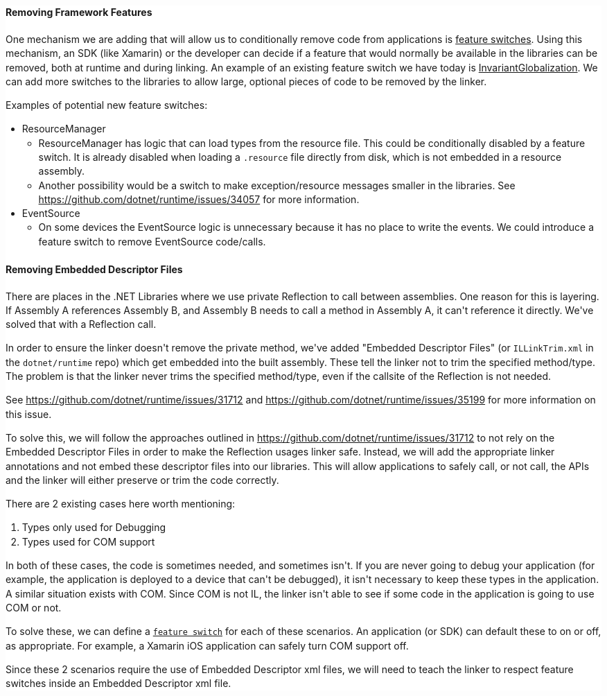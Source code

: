 #### Removing Framework Features

One mechanism we are adding that will allow us to conditionally remove code from applications is [feature switches](./feature-switch.md). Using this mechanism, an SDK (like Xamarin) or the developer can decide if a feature that would normally be available in the libraries can be removed, both at runtime and during linking. An example of an existing feature switch we have today is [InvariantGlobalization](https://docs.microsoft.com/en-us/dotnet/core/run-time-config/globalization). We can add more switches to the libraries to allow large, optional pieces of code to be removed by the linker.

Examples of potential new feature switches:
- ResourceManager
    - ResourceManager has logic that can load types from the resource file. This could be conditionally disabled by a feature switch. It is already disabled when loading a `.resource` file directly from disk, which is not embedded in a resource assembly.
    - Another possibility would be a switch to make exception/resource messages smaller in the libraries. See https://github.com/dotnet/runtime/issues/34057 for more information.
- EventSource
    - On some devices the EventSource logic is unnecessary because it has no place to write the events. We could introduce a feature switch to remove EventSource code/calls.

#### Removing Embedded Descriptor Files

There are places in the .NET Libraries where we use private Reflection to call between assemblies. One reason for this is layering. If Assembly A references Assembly B, and Assembly B needs to call a method in Assembly A, it can't reference it directly. We've solved that with a Reflection call.

In order to ensure the linker doesn't remove the private method, we've added "Embedded Descriptor Files" (or `ILLinkTrim.xml` in the `dotnet/runtime` repo) which get embedded into the built assembly. These tell the linker not to trim the specified method/type. The problem is that the linker never trims the specified method/type, even if the callsite of the Reflection is not needed.

See https://github.com/dotnet/runtime/issues/31712 and https://github.com/dotnet/runtime/issues/35199 for more information on this issue.

To solve this, we will follow the approaches outlined in https://github.com/dotnet/runtime/issues/31712 to not rely on the Embedded Descriptor Files in order to make the Reflection usages linker safe. Instead, we will add the appropriate linker annotations and not embed these descriptor files into our libraries. This will allow applications to safely call, or not call, the APIs and the linker will either preserve or trim the code correctly.

There are 2 existing cases here worth mentioning:
1. Types only used for Debugging
2. Types used for COM support

In both of these cases, the code is sometimes needed, and sometimes isn't. If you are never going to debug your application (for example, the application is deployed to a device that can't be debugged), it isn't necessary to keep these types in the application. A similar situation exists with COM. Since COM is not IL, the linker isn't able to see if some code in the application is going to use COM or not.

To solve these, we can define a [`feature switch`](#Removing-Framework-Features) for each of these scenarios. An application (or SDK) can default these to on or off, as appropriate. For example, a Xamarin iOS application can safely turn COM support off.

Since these 2 scenarios require the use of Embedded Descriptor xml files, we will need to teach the linker to respect feature switches inside an Embedded Descriptor xml file.
